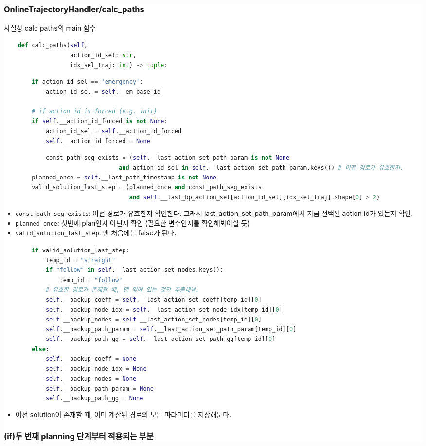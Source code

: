 ### OnlineTrajectoryHandler/calc_paths
사실상 calc paths의 main 함수

```python
    def calc_paths(self,
                   action_id_sel: str,
                   idx_sel_traj: int) -> tuple:
```

```python
        if action_id_sel == 'emergency':
            action_id_sel = self.__em_base_id

        # if action id is forced (e.g. init)
        if self.__action_id_forced is not None:
            action_id_sel = self.__action_id_forced
            self.__action_id_forced = None
```

```python
            const_path_seg_exists = (self.__last_action_set_path_param is not None
                                 and action_id_sel in self.__last_action_set_path_param.keys()) # 이전 경로가 유효한지.
        planned_once = self.__last_path_timestamp is not None
        valid_solution_last_step = (planned_once and const_path_seg_exists
                                    and self.__last_bp_action_set[action_id_sel][idx_sel_traj].shape[0] > 2)
```
- `const_path_seg_exists`: 이전 경로가 유효한지 확인한다. 그래서 last_action_set_path_param에서 지금 선택된 action id가 있는지 확인.
- `planned_once`: 첫번째 plan인지 아닌지 확인 (필요한 변수인지를 확인해봐야할 듯)
- `valid_solution_last_step`: 맨 처음에는 false가 된다.

```python
        if valid_solution_last_step:
            temp_id = "straight"
            if "follow" in self.__last_action_set_nodes.keys():
                temp_id = "follow"
            # 유효한 경로가 존재할 때, 맨 앞에 있는 것만 추출해냄.
            self.__backup_coeff = self.__last_action_set_coeff[temp_id][0]
            self.__backup_node_idx = self.__last_action_set_node_idx[temp_id][0]
            self.__backup_nodes = self.__last_action_set_nodes[temp_id][0]
            self.__backup_path_param = self.__last_action_set_path_param[temp_id][0]
            self.__backup_path_gg = self.__last_action_set_path_gg[temp_id][0]
        else:
            self.__backup_coeff = None
            self.__backup_node_idx = None
            self.__backup_nodes = None
            self.__backup_path_param = None
            self.__backup_path_gg = None
```
- 이전 solution이 존재할 때, 이미 계산된 경로의 모든 파라미터를 저장해둔다.

### (if)두 번째 planning 단계부터 적용되는 부분 
